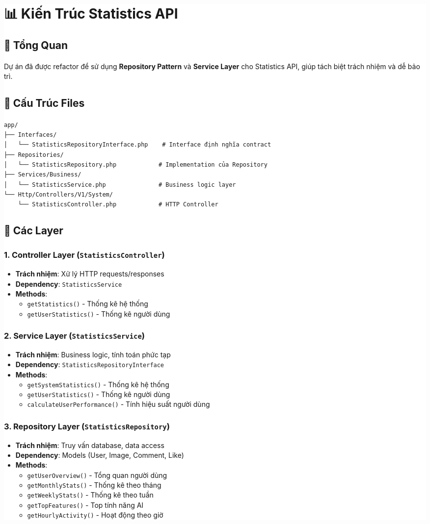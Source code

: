 # 📊 Kiến Trúc Statistics API

## 🎯 Tổng Quan

Dự án đã được refactor để sử dụng **Repository Pattern** và **Service Layer** cho Statistics API, giúp tách biệt trách nhiệm và dễ bảo trì.

## 📁 Cấu Trúc Files

```
app/
├── Interfaces/
│   └── StatisticsRepositoryInterface.php    # Interface định nghĩa contract
├── Repositories/
│   └── StatisticsRepository.php            # Implementation của Repository
├── Services/Business/
│   └── StatisticsService.php               # Business logic layer
└── Http/Controllers/V1/System/
    └── StatisticsController.php            # HTTP Controller
```

## 🔧 Các Layer

### 1. **Controller Layer** (`StatisticsController`)
- **Trách nhiệm**: Xử lý HTTP requests/responses
- **Dependency**: `StatisticsService`
- **Methods**:
  - `getStatistics()` - Thống kê hệ thống
  - `getUserStatistics()` - Thống kê người dùng

### 2. **Service Layer** (`StatisticsService`)
- **Trách nhiệm**: Business logic, tính toán phức tạp
- **Dependency**: `StatisticsRepositoryInterface`
- **Methods**:
  - `getSystemStatistics()` - Thống kê hệ thống
  - `getUserStatistics()` - Thống kê người dùng
  - `calculateUserPerformance()` - Tính hiệu suất người dùng

### 3. **Repository Layer** (`StatisticsRepository`)
- **Trách nhiệm**: Truy vấn database, data access
- **Dependency**: Models (User, Image, Comment, Like)
- **Methods**:
  - `getUserOverview()` - Tổng quan người dùng
  - `getMonthlyStats()` - Thống kê theo tháng
  - `getWeeklyStats()` - Thống kê theo tuần
  - `getTopFeatures()` - Top tính năng AI
  - `getHourlyActivity()` - Hoạt động theo giờ

